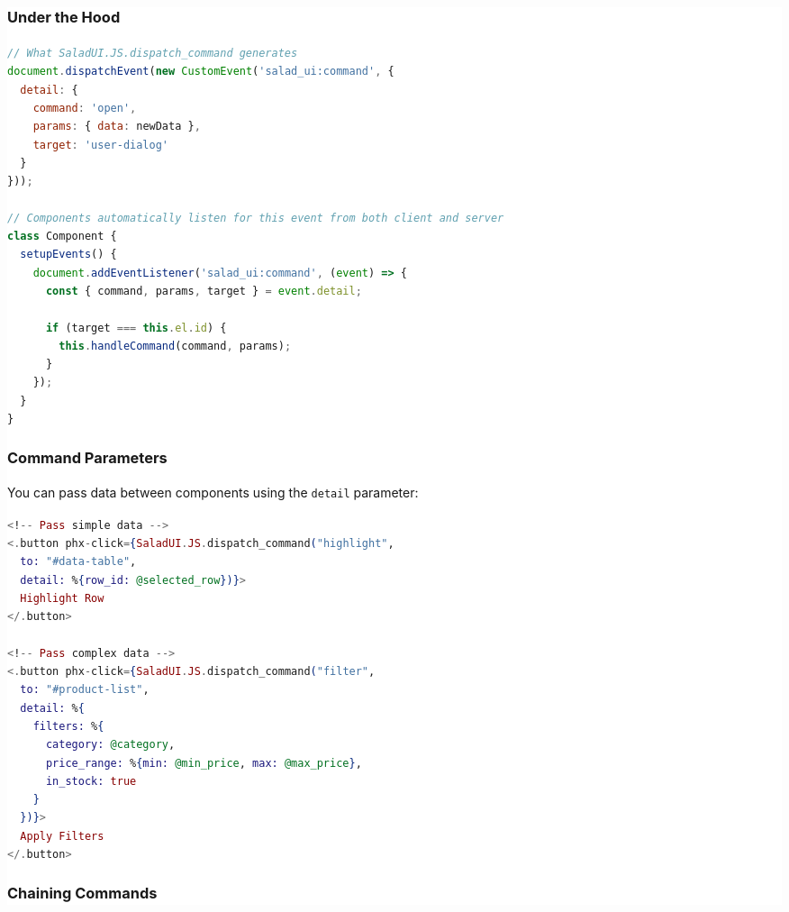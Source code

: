 ### Under the Hood

```javascript
// What SaladUI.JS.dispatch_command generates
document.dispatchEvent(new CustomEvent('salad_ui:command', {
  detail: {
    command: 'open',
    params: { data: newData },
    target: 'user-dialog'
  }
}));

// Components automatically listen for this event from both client and server
class Component {
  setupEvents() {
    document.addEventListener('salad_ui:command', (event) => {
      const { command, params, target } = event.detail;

      if (target === this.el.id) {
        this.handleCommand(command, params);
      }
    });
  }
}
```

### Command Parameters

You can pass data between components using the `detail` parameter:

```heex
<!-- Pass simple data -->
<.button phx-click={SaladUI.JS.dispatch_command("highlight",
  to: "#data-table",
  detail: %{row_id: @selected_row})}>
  Highlight Row
</.button>

<!-- Pass complex data -->
<.button phx-click={SaladUI.JS.dispatch_command("filter",
  to: "#product-list",
  detail: %{
    filters: %{
      category: @category,
      price_range: %{min: @min_price, max: @max_price},
      in_stock: true
    }
  })}>
  Apply Filters
</.button>
```

### Chaining Commands
